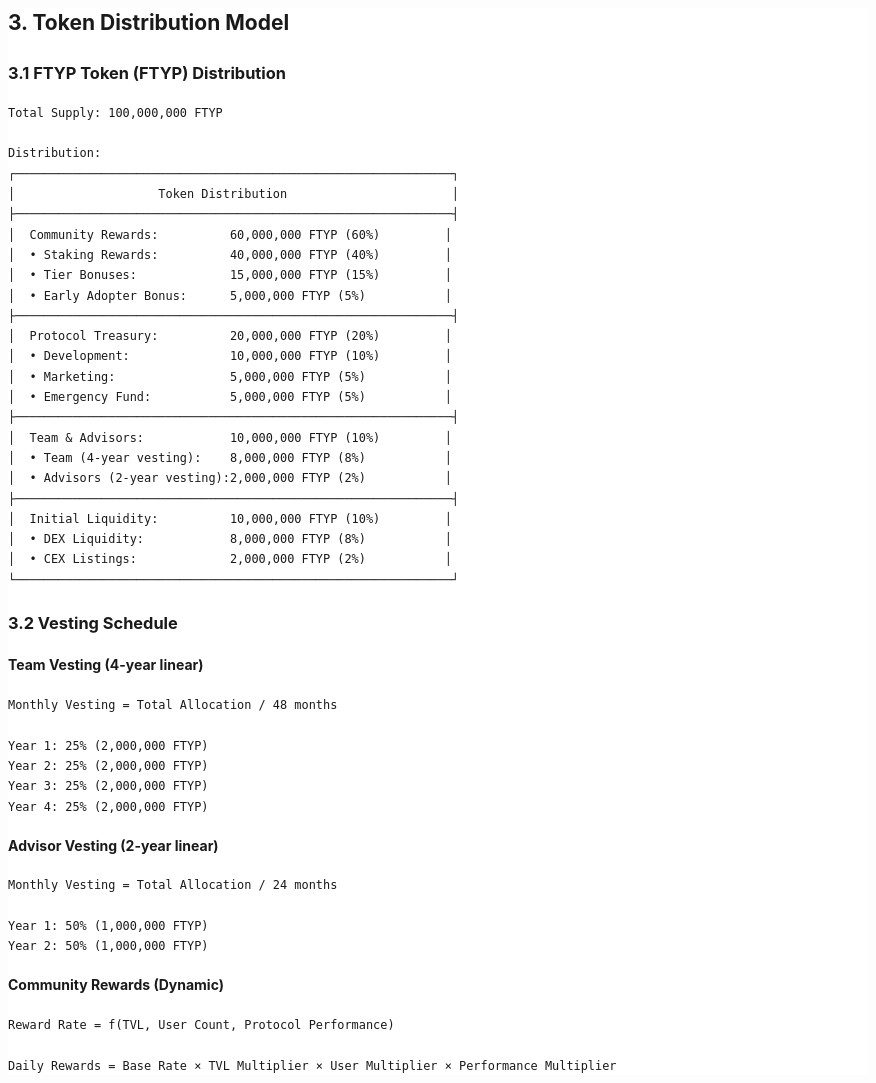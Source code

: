 ## 3. Token Distribution Model

### 3.1 FTYP Token (FTYP) Distribution

```
Total Supply: 100,000,000 FTYP

Distribution:
┌─────────────────────────────────────────────────────────────┐
│                    Token Distribution                       │
├─────────────────────────────────────────────────────────────┤
│  Community Rewards:          60,000,000 FTYP (60%)         │
│  • Staking Rewards:          40,000,000 FTYP (40%)         │
│  • Tier Bonuses:             15,000,000 FTYP (15%)         │
│  • Early Adopter Bonus:      5,000,000 FTYP (5%)           │
├─────────────────────────────────────────────────────────────┤
│  Protocol Treasury:          20,000,000 FTYP (20%)         │
│  • Development:              10,000,000 FTYP (10%)         │
│  • Marketing:                5,000,000 FTYP (5%)           │
│  • Emergency Fund:           5,000,000 FTYP (5%)           │
├─────────────────────────────────────────────────────────────┤
│  Team & Advisors:            10,000,000 FTYP (10%)         │
│  • Team (4-year vesting):    8,000,000 FTYP (8%)           │
│  • Advisors (2-year vesting):2,000,000 FTYP (2%)           │
├─────────────────────────────────────────────────────────────┤
│  Initial Liquidity:          10,000,000 FTYP (10%)         │
│  • DEX Liquidity:            8,000,000 FTYP (8%)           │
│  • CEX Listings:             2,000,000 FTYP (2%)           │
└─────────────────────────────────────────────────────────────┘
```

### 3.2 Vesting Schedule

#### Team Vesting (4-year linear)
```
Monthly Vesting = Total Allocation / 48 months

Year 1: 25% (2,000,000 FTYP)
Year 2: 25% (2,000,000 FTYP)
Year 3: 25% (2,000,000 FTYP)
Year 4: 25% (2,000,000 FTYP)
```

#### Advisor Vesting (2-year linear)
```
Monthly Vesting = Total Allocation / 24 months

Year 1: 50% (1,000,000 FTYP)
Year 2: 50% (1,000,000 FTYP)
```

#### Community Rewards (Dynamic)
```
Reward Rate = f(TVL, User Count, Protocol Performance)

Daily Rewards = Base Rate × TVL Multiplier × User Multiplier × Performance Multiplier
```
